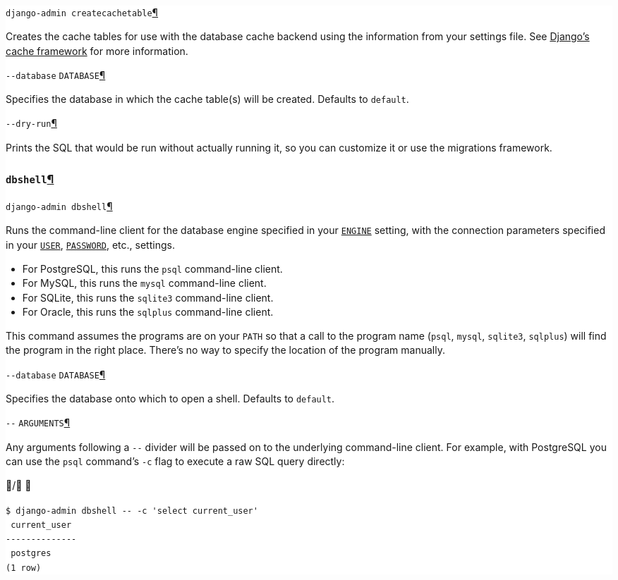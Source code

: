 `django-admin createcachetable`[¶](https://docs.djangoproject.com/en/4.1/ref/django-admin/#django-admin-createcachetable "Permalink to this definition")

Creates the cache tables for use with the database cache backend using the information from your settings file. See [Django’s cache framework](https://docs.djangoproject.com/en/4.1/topics/cache/) for more information.

`--database` `DATABASE`[¶](https://docs.djangoproject.com/en/4.1/ref/django-admin/#cmdoption-createcachetable-database "Permalink to this definition")

Specifies the database in which the cache table(s) will be created. Defaults to `default`.

`--dry-run`[¶](https://docs.djangoproject.com/en/4.1/ref/django-admin/#cmdoption-createcachetable-dry-run "Permalink to this definition")

Prints the SQL that would be run without actually running it, so you can customize it or use the migrations framework.

### `dbshell`[¶](https://docs.djangoproject.com/en/4.1/ref/django-admin/#dbshell "Permalink to this headline")

`django-admin dbshell`[¶](https://docs.djangoproject.com/en/4.1/ref/django-admin/#django-admin-dbshell "Permalink to this definition")

Runs the command-line client for the database engine specified in your [`ENGINE`](https://docs.djangoproject.com/en/4.1/ref/settings/#std-setting-DATABASE-ENGINE) setting, with the connection parameters specified in your [`USER`](https://docs.djangoproject.com/en/4.1/ref/settings/#std-setting-USER), [`PASSWORD`](https://docs.djangoproject.com/en/4.1/ref/settings/#std-setting-PASSWORD), etc., settings.

-   For PostgreSQL, this runs the `psql` command-line client.
-   For MySQL, this runs the `mysql` command-line client.
-   For SQLite, this runs the `sqlite3` command-line client.
-   For Oracle, this runs the `sqlplus` command-line client.

This command assumes the programs are on your `PATH` so that a call to the program name (`psql`, `mysql`, `sqlite3`, `sqlplus`) will find the program in the right place. There’s no way to specify the location of the program manually.

`--database` `DATABASE`[¶](https://docs.djangoproject.com/en/4.1/ref/django-admin/#cmdoption-dbshell-database "Permalink to this definition")

Specifies the database onto which to open a shell. Defaults to `default`.

`--` `ARGUMENTS`[¶](https://docs.djangoproject.com/en/4.1/ref/django-admin/#cmdoption-dbshell-0 "Permalink to this definition")

Any arguments following a `--` divider will be passed on to the underlying command-line client. For example, with PostgreSQL you can use the `psql` command’s `-c` flag to execute a raw SQL query directly:

/ 

```
$ django-admin dbshell -- -c 'select current_user'
 current_user
--------------
 postgres
(1 row)

```
